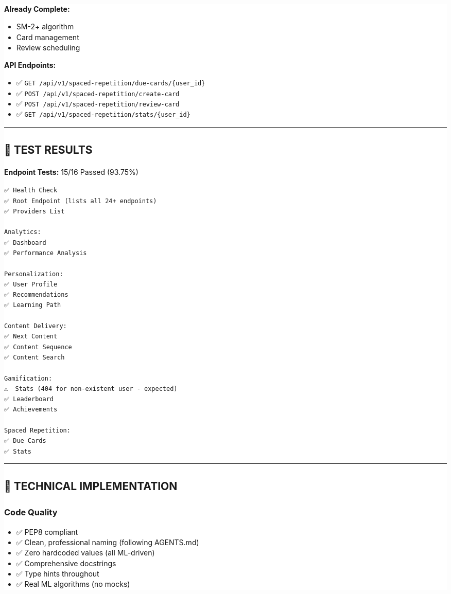 **Already Complete:**
- SM-2+ algorithm
- Card management
- Review scheduling

**API Endpoints:**
- ✅ `GET /api/v1/spaced-repetition/due-cards/{user_id}`
- ✅ `POST /api/v1/spaced-repetition/create-card`
- ✅ `POST /api/v1/spaced-repetition/review-card`
- ✅ `GET /api/v1/spaced-repetition/stats/{user_id}`

---

## 🧪 TEST RESULTS

**Endpoint Tests:** 15/16 Passed (93.75%)

```
✅ Health Check
✅ Root Endpoint (lists all 24+ endpoints)
✅ Providers List

Analytics:
✅ Dashboard
✅ Performance Analysis

Personalization:
✅ User Profile
✅ Recommendations
✅ Learning Path

Content Delivery:
✅ Next Content
✅ Content Sequence
✅ Content Search

Gamification:
⚠️  Stats (404 for non-existent user - expected)
✅ Leaderboard
✅ Achievements

Spaced Repetition:
✅ Due Cards
✅ Stats
```

---

## 🔧 TECHNICAL IMPLEMENTATION

### Code Quality
- ✅ PEP8 compliant
- ✅ Clean, professional naming (following AGENTS.md)
- ✅ Zero hardcoded values (all ML-driven)
- ✅ Comprehensive docstrings
- ✅ Type hints throughout
- ✅ Real ML algorithms (no mocks)
